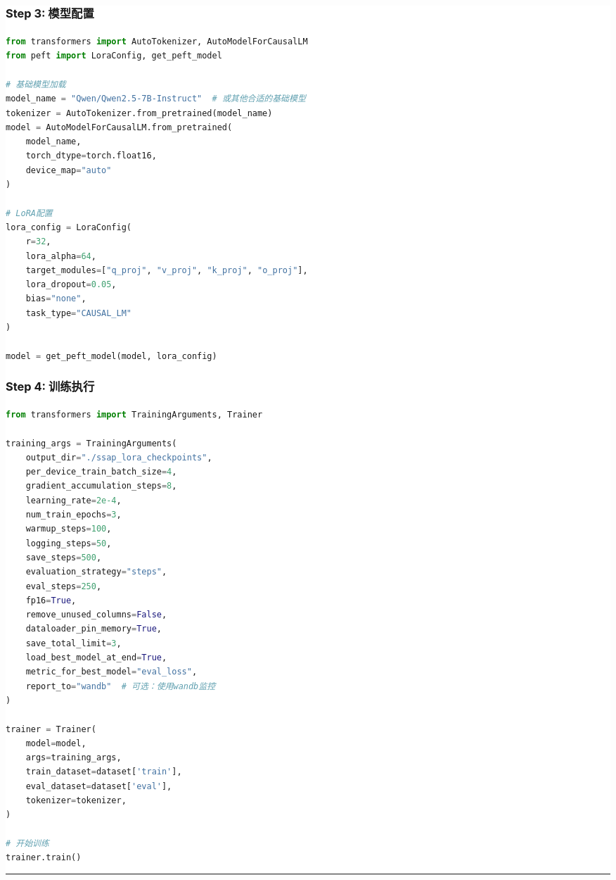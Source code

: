 ### Step 3: 模型配置
```python
from transformers import AutoTokenizer, AutoModelForCausalLM
from peft import LoraConfig, get_peft_model

# 基础模型加载
model_name = "Qwen/Qwen2.5-7B-Instruct"  # 或其他合适的基础模型
tokenizer = AutoTokenizer.from_pretrained(model_name)
model = AutoModelForCausalLM.from_pretrained(
    model_name,
    torch_dtype=torch.float16,
    device_map="auto"
)

# LoRA配置
lora_config = LoraConfig(
    r=32,
    lora_alpha=64,
    target_modules=["q_proj", "v_proj", "k_proj", "o_proj"],
    lora_dropout=0.05,
    bias="none",
    task_type="CAUSAL_LM"
)

model = get_peft_model(model, lora_config)
```

### Step 4: 训练执行
```python
from transformers import TrainingArguments, Trainer

training_args = TrainingArguments(
    output_dir="./ssap_lora_checkpoints",
    per_device_train_batch_size=4,
    gradient_accumulation_steps=8,
    learning_rate=2e-4,
    num_train_epochs=3,
    warmup_steps=100,
    logging_steps=50,
    save_steps=500,
    evaluation_strategy="steps",
    eval_steps=250,
    fp16=True,
    remove_unused_columns=False,
    dataloader_pin_memory=True,
    save_total_limit=3,
    load_best_model_at_end=True,
    metric_for_best_model="eval_loss",
    report_to="wandb"  # 可选：使用wandb监控
)

trainer = Trainer(
    model=model,
    args=training_args,
    train_dataset=dataset['train'],
    eval_dataset=dataset['eval'],
    tokenizer=tokenizer,
)

# 开始训练
trainer.train()
```

---